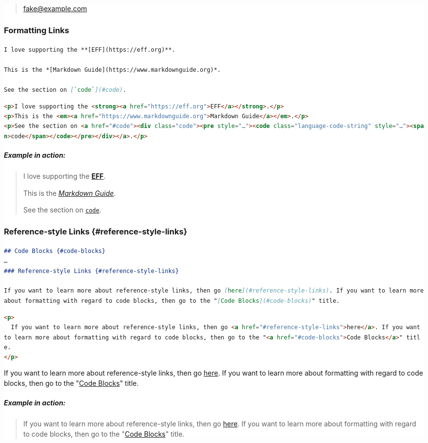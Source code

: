 > <fake@example.com>

### Formatting Links

```markdown
I love supporting the **[EFF](https://eff.org)**.  

This is the *[Markdown Guide](https://www.markdownguide.org)*.  

See the section on [`code`](#code).  
```

```html
<p>I love supporting the <strong><a href="https://eff.org">EFF</a></strong>.</p>
<p>This is the <em><a href="https://www.markdownguide.org">Markdown Guide</a></em>.</p>
<p>See the section on <a href="#code"><div class="code"><pre style="…"><code class="language-code-string" style="…"><span>code</span></code></pre></div></a>.</p>
```

##### <span class="example-in-action">Example in action:</span>
> I love supporting the **[EFF](https://eff.org)**.  
>  
> This is the *[Markdown Guide](https://www.markdownguide.org)*.  
>  
> See the section on [`code`](#code).  


### Reference-style Links {#reference-style-links}

```markdown
## Code Blocks {#code-blocks}
…
### Reference-style Links {#reference-style-links}

If you want to learn more about reference-style links, then go [here](#reference-style-links). If you want to learn more about formatting with regard to code blocks, then go to the "[Code Blocks](#code-blocks)" title.
```

```html
<p>
  If you want to learn more about reference-style links, then go <a href="#reference-style-links">here</a>. If you want to learn more about formatting with regard to code blocks, then go to the "<a href="#code-blocks">Code Blocks</a>" title.
</p>
```

If you want to learn more about reference-style links, then go [here](#reference-style-links). If you want to learn more about formatting with regard to code blocks, then go to the "[Code Blocks](#code-blocks)" title.

##### <span class="example-in-action">Example in action:</span>

> If you want to learn more about reference-style links, then go [here](#reference-style-links). If you want to learn more about formatting with regard to code blocks, then go to the "[Code Blocks](#code-blocks)" title.
